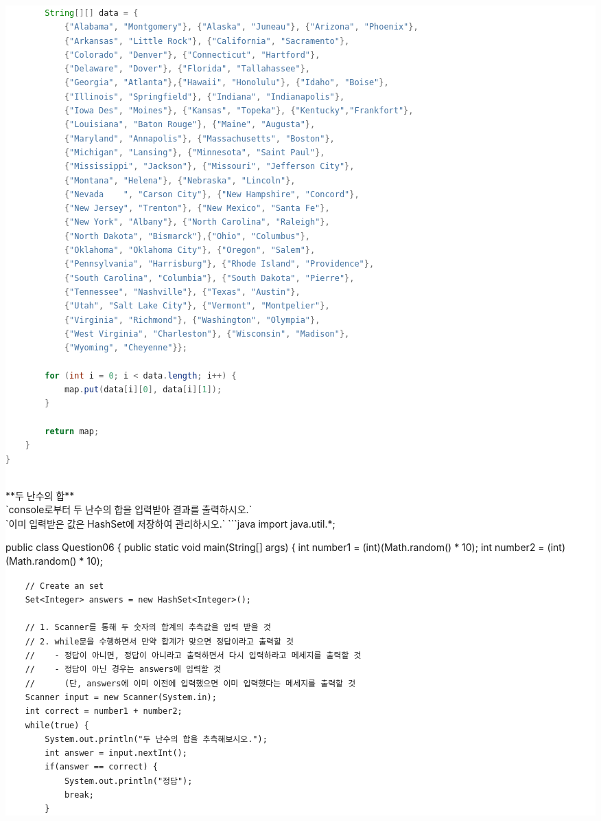 ```java
		String[][] data = {
			{"Alabama", "Montgomery"}, {"Alaska", "Juneau"}, {"Arizona", "Phoenix"},
			{"Arkansas", "Little Rock"}, {"California", "Sacramento"},
			{"Colorado", "Denver"}, {"Connecticut", "Hartford"}, 
			{"Delaware", "Dover"}, {"Florida", "Tallahassee"}, 
			{"Georgia", "Atlanta"},{"Hawaii", "Honolulu"}, {"Idaho", "Boise"},
			{"Illinois", "Springfield"}, {"Indiana", "Indianapolis"},
			{"Iowa Des", "Moines"}, {"Kansas", "Topeka"}, {"Kentucky","Frankfort"}, 
			{"Louisiana", "Baton Rouge"}, {"Maine", "Augusta"}, 
			{"Maryland", "Annapolis"}, {"Massachusetts", "Boston"}, 
			{"Michigan", "Lansing"}, {"Minnesota", "Saint Paul"}, 
			{"Mississippi", "Jackson"}, {"Missouri", "Jefferson City"}, 
			{"Montana", "Helena"}, {"Nebraska", "Lincoln"}, 
			{"Nevada	", "Carson City"}, {"New Hampshire", "Concord"}, 
			{"New Jersey", "Trenton"}, {"New Mexico", "Santa Fe"}, 
			{"New York", "Albany"}, {"North Carolina", "Raleigh"}, 
			{"North Dakota", "Bismarck"},{"Ohio", "Columbus"},
			{"Oklahoma", "Oklahoma City"}, {"Oregon", "Salem"}, 
			{"Pennsylvania", "Harrisburg"}, {"Rhode Island", "Providence"}, 
			{"South Carolina", "Columbia"}, {"South Dakota", "Pierre"}, 
			{"Tennessee", "Nashville"}, {"Texas", "Austin"}, 
			{"Utah", "Salt Lake City"}, {"Vermont", "Montpelier"}, 
			{"Virginia", "Richmond"}, {"Washington", "Olympia"}, 
			{"West Virginia", "Charleston"}, {"Wisconsin", "Madison"}, 
			{"Wyoming", "Cheyenne"}};

		for (int i = 0; i < data.length; i++) {
			map.put(data[i][0], data[i][1]);
		}

		return map;
	}
}
```
<br>
**두 난수의 합**<br>
`console로부터 두 난수의 합을 입력받아 결과를 출력하시오.`<br>
`이미 입력받은 값은 HashSet에 저장하여 관리하시오.`
```java
import java.util.*;

public class Question06 {
	public static void main(String[] args) {
		int number1 = (int)(Math.random() * 10);
		int number2 = (int)(Math.random() * 10);

		// Create an set
		Set<Integer> answers = new HashSet<Integer>();

		// 1. Scanner를 통해 두 숫자의 합계의 추측값을 입력 받을 것
		// 2. while문을 수행하면서 만약 합계가 맞으면 정답이라고 출력할 것
		//    - 정답이 아니면, 정답이 아니라고 출력하면서 다시 입력하라고 메세지를 출력할 것
		//    - 정답이 아닌 경우는 answers에 입력할 것 
		//      (단, answers에 이미 이전에 입력했으면 이미 입력했다는 메세지를 출력할 것
		Scanner input = new Scanner(System.in);
		int correct = number1 + number2;
		while(true) {
			System.out.println("두 난수의 합을 추측해보시오.");
			int answer = input.nextInt();
			if(answer == correct) {
				System.out.println("정답");
				break;
			}
```